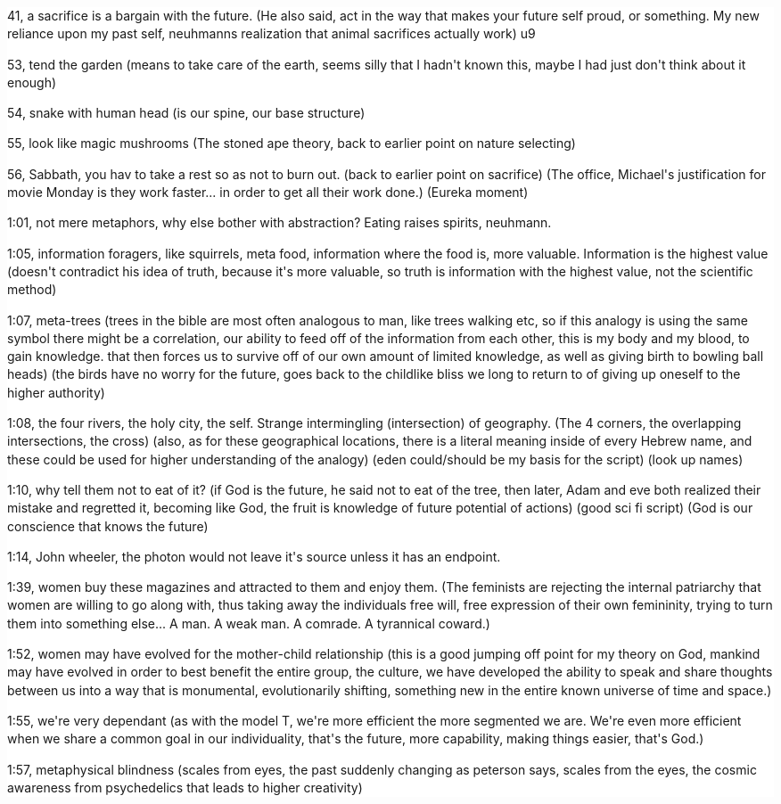 41, a sacrifice is a bargain with the future. (He also said, act in the way that makes your future self proud, or something. My new reliance upon my past self, neuhmanns realization that animal sacrifices actually work) u9

53, tend the garden (means to take care of the earth, seems silly that I hadn't known this, maybe I had just don't think about it enough)

54, snake with human head (is our spine, our base structure)

55, look like magic mushrooms (The stoned ape theory, back to earlier point on nature selecting)

56, Sabbath, you hav to take a rest so as not to burn out. (back to earlier point on sacrifice) (The office, Michael's justification for movie Monday is they work faster... in order to get all their work done.) (Eureka moment)

1:01, not mere metaphors, why else bother with abstraction? Eating raises spirits, neuhmann.

1:05, information foragers, like squirrels, meta food, information where the food is, more valuable. Information is the highest value (doesn't contradict his idea of truth, because it's more valuable, so truth is information with the highest value, not the scientific method)

1:07, meta-trees (trees in the bible are most often analogous to man, like trees walking etc, so if this analogy is using the same symbol there might be a correlation, our ability to feed off of the information from each other, this is my body and my blood, to gain knowledge. that then forces us to survive off of our own amount of limited knowledge, as well as giving birth to bowling ball heads) (the birds have no worry for the future, goes back to the childlike bliss we long to return to of giving up oneself to the higher authority)

1:08, the four rivers, the holy city, the self. Strange intermingling (intersection) of geography. (The 4 corners, the overlapping intersections, the cross) (also, as for these geographical locations, there is a literal meaning inside of every Hebrew name, and these could be used for higher understanding of the analogy) (eden could/should be my basis for the script) (look up names)

1:10, why tell them not to eat of it? (if God is the future, he said not to eat of the tree, then later, Adam and eve both realized their mistake and regretted it, becoming like God, the fruit is knowledge of future potential of actions) (good sci fi script) (God is our conscience that knows the future)

1:14, John wheeler, the photon would not leave it's source unless it has an endpoint.

1:39, women buy these magazines and attracted to them and enjoy them. (The feminists are rejecting the internal patriarchy that women are willing to go along with, thus taking away the individuals free will, free expression of their own femininity, trying to turn them into something else... A man. A weak man. A comrade. A tyrannical coward.)

1:52, women may have evolved for the mother-child relationship (this is a good jumping off point for my theory on God, mankind may have evolved in order to best benefit the entire group, the culture, we have developed the ability to speak and share thoughts between us into a way that is monumental, evolutionarily shifting, something new in the entire known universe of time and space.)

1:55, we're very dependant (as with the model T, we're more efficient the more segmented we are. We're even more efficient when we share a common goal in our individuality, that's the future, more capability, making things easier, that's God.)

1:57, metaphysical blindness (scales from eyes, the past suddenly changing as peterson says, scales from the eyes, the cosmic awareness from psychedelics that leads to higher creativity)
